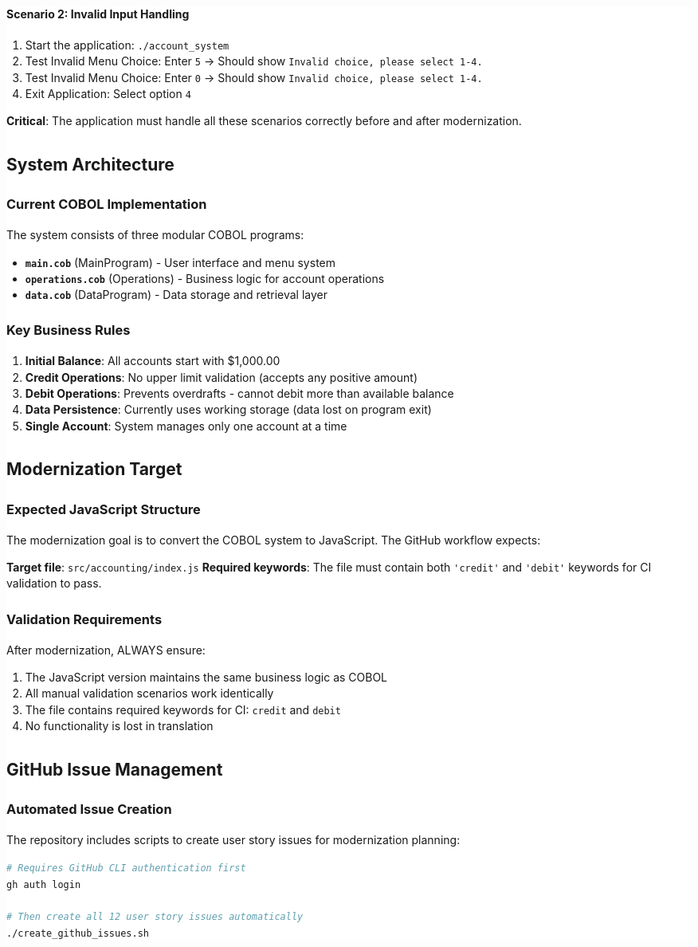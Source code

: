 #### Scenario 2: Invalid Input Handling
1. Start the application: `./account_system`
2. Test Invalid Menu Choice: Enter `5` → Should show `Invalid choice, please select 1-4.`
3. Test Invalid Menu Choice: Enter `0` → Should show `Invalid choice, please select 1-4.`
4. Exit Application: Select option `4`

**Critical**: The application must handle all these scenarios correctly before and after modernization.

## System Architecture

### Current COBOL Implementation
The system consists of three modular COBOL programs:

- **`main.cob`** (MainProgram) - User interface and menu system
- **`operations.cob`** (Operations) - Business logic for account operations
- **`data.cob`** (DataProgram) - Data storage and retrieval layer

### Key Business Rules
1. **Initial Balance**: All accounts start with $1,000.00
2. **Credit Operations**: No upper limit validation (accepts any positive amount)
3. **Debit Operations**: Prevents overdrafts - cannot debit more than available balance
4. **Data Persistence**: Currently uses working storage (data lost on program exit)
5. **Single Account**: System manages only one account at a time

## Modernization Target

### Expected JavaScript Structure
The modernization goal is to convert the COBOL system to JavaScript. The GitHub workflow expects:

**Target file**: `src/accounting/index.js`
**Required keywords**: The file must contain both `'credit'` and `'debit'` keywords for CI validation to pass.

### Validation Requirements
After modernization, ALWAYS ensure:
1. The JavaScript version maintains the same business logic as COBOL
2. All manual validation scenarios work identically
3. The file contains required keywords for CI: `credit` and `debit`
4. No functionality is lost in translation

## GitHub Issue Management

### Automated Issue Creation
The repository includes scripts to create user story issues for modernization planning:

```bash
# Requires GitHub CLI authentication first
gh auth login

# Then create all 12 user story issues automatically
./create_github_issues.sh
```
